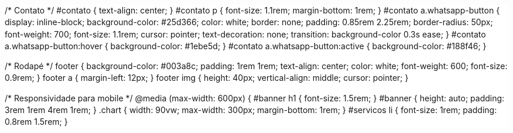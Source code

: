   /* Contato */
  #contato {
    text-align: center;
  }
  #contato p {
    font-size: 1.1rem;
    margin-bottom: 1rem;
  }
  #contato a.whatsapp-button {
    display: inline-block;
    background-color: #25d366;
    color: white;
    border: none;
    padding: 0.85rem 2.25rem;
    border-radius: 50px;
    font-weight: 700;
    font-size: 1.1rem;
    cursor: pointer;
    text-decoration: none;
    transition: background-color 0.3s ease;
  }
  #contato a.whatsapp-button:hover {
    background-color: #1ebe5d;
  }
  #contato a.whatsapp-button:active {
    background-color: #188f46;
  }

  /* Rodapé */
  footer {
    background-color: #003a8c;
    padding: 1rem 1rem;
    text-align: center;
    color: white;
    font-weight: 600;
    font-size: 0.9rem;
  }
  footer a {
    margin-left: 12px;
  }
  footer img {
    height: 40px;
    vertical-align: middle;
    cursor: pointer;
  }

  /* Responsividade para mobile */
  @media (max-width: 600px) {
    #banner h1 {
      font-size: 1.5rem;
    }
    #banner {
      height: auto;
      padding: 3rem 1rem 4rem 1rem;
    }
    .chart {
      width: 90vw;
      max-width: 300px;
      margin-bottom: 1rem;
    }
    #servicos li {
      font-size: 1rem;
      padding: 0.8rem 1.5rem;
    }